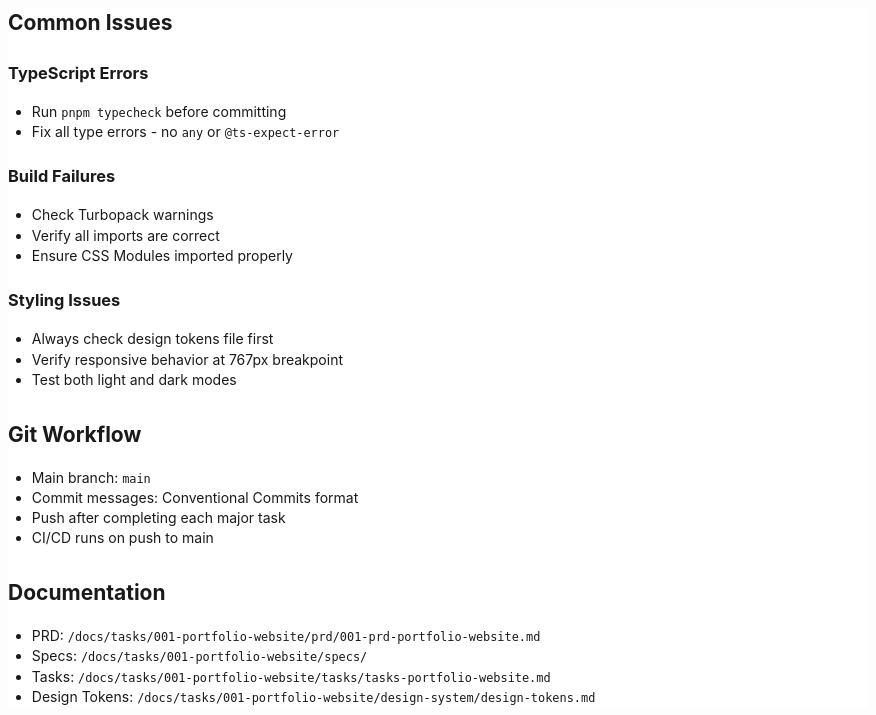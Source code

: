 ## Common Issues

### TypeScript Errors
- Run `pnpm typecheck` before committing
- Fix all type errors - no `any` or `@ts-expect-error`

### Build Failures
- Check Turbopack warnings
- Verify all imports are correct
- Ensure CSS Modules imported properly

### Styling Issues
- Always check design tokens file first
- Verify responsive behavior at 767px breakpoint
- Test both light and dark modes

## Git Workflow
- Main branch: `main`
- Commit messages: Conventional Commits format
- Push after completing each major task
- CI/CD runs on push to main

## Documentation
- PRD: `/docs/tasks/001-portfolio-website/prd/001-prd-portfolio-website.md`
- Specs: `/docs/tasks/001-portfolio-website/specs/`
- Tasks: `/docs/tasks/001-portfolio-website/tasks/tasks-portfolio-website.md`
- Design Tokens: `/docs/tasks/001-portfolio-website/design-system/design-tokens.md`
